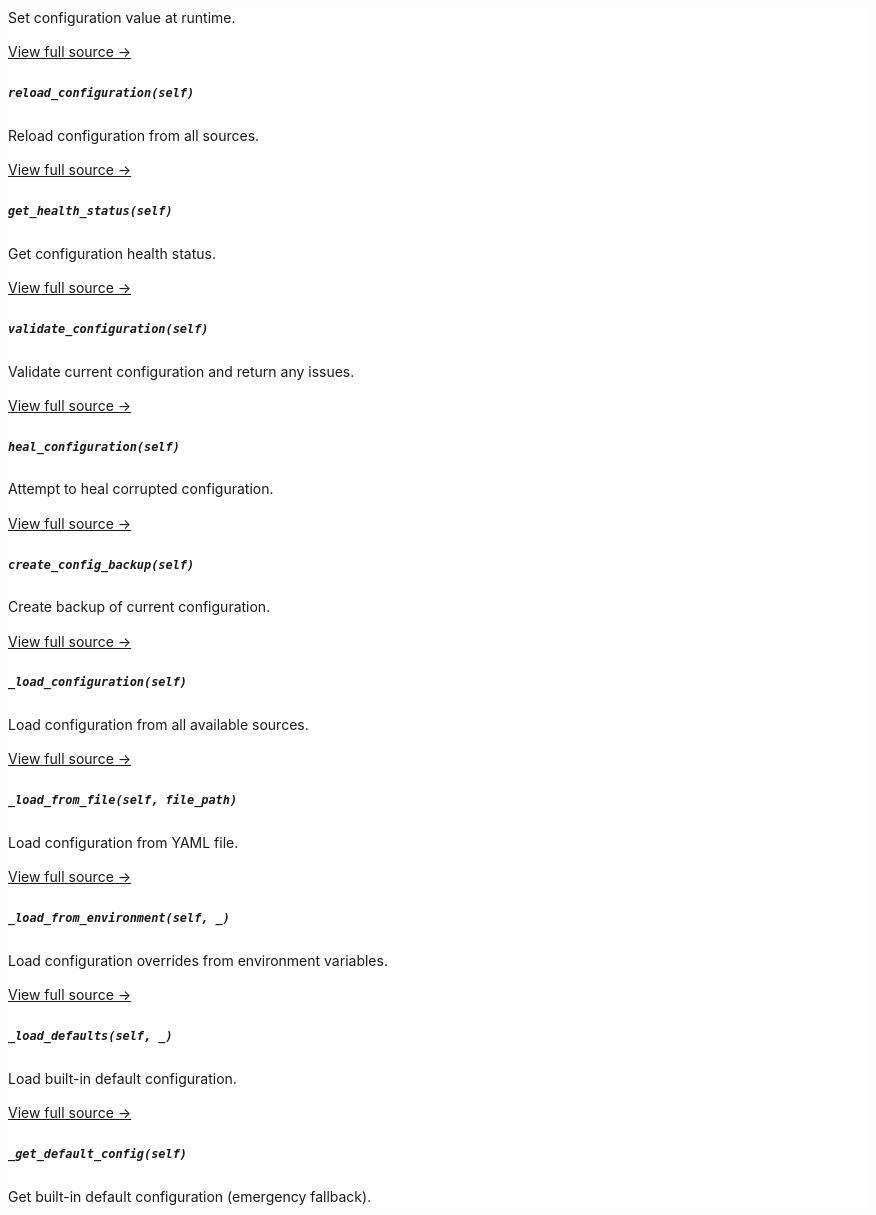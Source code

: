 Set configuration value at runtime.

[View full source →](#method-resilientconfigmanager-set_config)

##### `reload_configuration(self)`

Reload configuration from all sources.

[View full source →](#method-resilientconfigmanager-reload_configuration)

##### `get_health_status(self)`

Get configuration health status.

[View full source →](#method-resilientconfigmanager-get_health_status)

##### `validate_configuration(self)`

Validate current configuration and return any issues.

[View full source →](#method-resilientconfigmanager-validate_configuration)

##### `heal_configuration(self)`

Attempt to heal corrupted configuration.

[View full source →](#method-resilientconfigmanager-heal_configuration)

##### `create_config_backup(self)`

Create backup of current configuration.

[View full source →](#method-resilientconfigmanager-create_config_backup)

##### `_load_configuration(self)`

Load configuration from all available sources.

[View full source →](#method-resilientconfigmanager-_load_configuration)

##### `_load_from_file(self, file_path)`

Load configuration from YAML file.

[View full source →](#method-resilientconfigmanager-_load_from_file)

##### `_load_from_environment(self, _)`

Load configuration overrides from environment variables.

[View full source →](#method-resilientconfigmanager-_load_from_environment)

##### `_load_defaults(self, _)`

Load built-in default configuration.

[View full source →](#method-resilientconfigmanager-_load_defaults)

##### `_get_default_config(self)`

Get built-in default configuration (emergency fallback).
